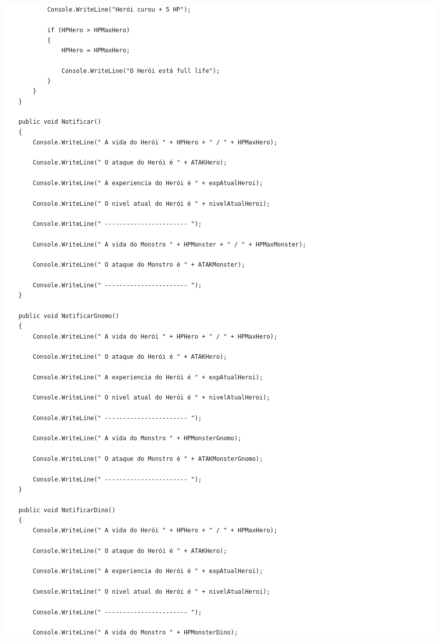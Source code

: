                 Console.WriteLine("Herói curou + 5 HP");

                if (HPHero > HPMaxHero)
                {
                    HPHero = HPMaxHero;

                    Console.WriteLine("O Herói está full life");
                }
            }
        }

        public void Notificar()
        {
            Console.WriteLine(" A vida do Herói " + HPHero + " / " + HPMaxHero);

            Console.WriteLine(" O ataque do Herói é " + ATAKHero);

            Console.WriteLine(" A experiencia do Herói é " + expAtualHeroi);

            Console.WriteLine(" O nivel atual do Herói é " + nivelAtualHeroi);

            Console.WriteLine(" ----------------------- ");

            Console.WriteLine(" A vida do Monstro " + HPMonster + " / " + HPMaxMonster);

            Console.WriteLine(" O ataque do Monstro é " + ATAKMonster);

            Console.WriteLine(" ----------------------- ");
        }

        public void NotificarGnomo()
        {
            Console.WriteLine(" A vida do Herói " + HPHero + " / " + HPMaxHero);

            Console.WriteLine(" O ataque do Herói é " + ATAKHero);

            Console.WriteLine(" A experiencia do Herói é " + expAtualHeroi);

            Console.WriteLine(" O nivel atual do Herói é " + nivelAtualHeroi);

            Console.WriteLine(" ----------------------- ");

            Console.WriteLine(" A vida do Monstro " + HPMonsterGnomo);

            Console.WriteLine(" O ataque do Monstro é " + ATAKMonsterGnomo);

            Console.WriteLine(" ----------------------- ");
        }

        public void NotificarDino()
        {
            Console.WriteLine(" A vida do Herói " + HPHero + " / " + HPMaxHero);

            Console.WriteLine(" O ataque do Herói é " + ATAKHero);

            Console.WriteLine(" A experiencia do Herói é " + expAtualHeroi);

            Console.WriteLine(" O nivel atual do Herói é " + nivelAtualHeroi);

            Console.WriteLine(" ----------------------- ");

            Console.WriteLine(" A vida do Monstro " + HPMonsterDino);
